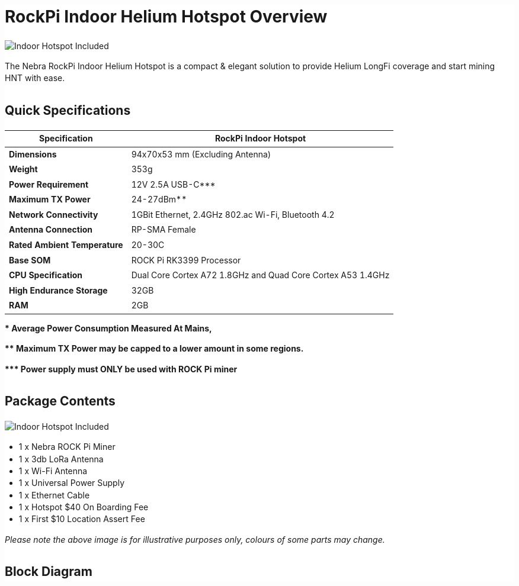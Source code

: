# RockPi Indoor Helium Hotspot Overview

![Indoor Hotspot Included](../media/photos/indoorRockpi/Nebra-ROCK.jpg)

The Nebra RockPi Indoor Helium Hotspot is a compact & elegant solution to provide Helium LongFi coverage and start mining HNT with ease.

## Quick Specifications

| Specification                 | RockPi Indoor Hotspot                                       |
| ----------------------------- | ----------------------------------------------------------- |
| **Dimensions**                | 94x70x53 mm (Excluding Antenna)                             |
| **Weight**                    | 353g                                                        |
| **Power Requirement**         | 12V 2.5A USB-C\*\*\*                                        |
| **Maximum TX Power**          | 24-27dBm\*\*                                                |
| **Network Connectivity**      | 1GBit Ethernet, 2.4GHz 802.ac Wi-Fi, Bluetooth 4.2          |
| **Antenna Connection**        | RP-SMA Female                                               |
| **Rated Ambient Temperature** | 20-30C                                                      |
| **Base SOM**                  | ROCK Pi RK3399 Processor                                    |
| **CPU Specification**         | Dual Core Cortex A72 1.8GHz and Quad Core Cortex A53 1.4GHz |
| **High Endurance Storage**    | 32GB                                                        |
| **RAM**                       | 2GB                                                         |

**\* Average Power Consumption Measured At Mains,**

**\*\* Maximum TX Power may be capped to a lower amount in some regions.**

**\*\*\* Power supply must ONLY be used with ROCK Pi miner**

## Package Contents

![Indoor Hotspot Included](../media/photos/indoorRockpi/packagecontents.jpg)

* 1 x Nebra ROCK Pi Miner
* 1 x 3db LoRa Antenna
* 1 x Wi-Fi Antenna
* 1 x Universal Power Supply
* 1 x Ethernet Cable
* 1 x Hotspot $40 On Boarding Fee
* 1 x First $10 Location Assert Fee

_Please note the above image is for illustrative purposes only, colours of some parts may change._

## Block Diagram
